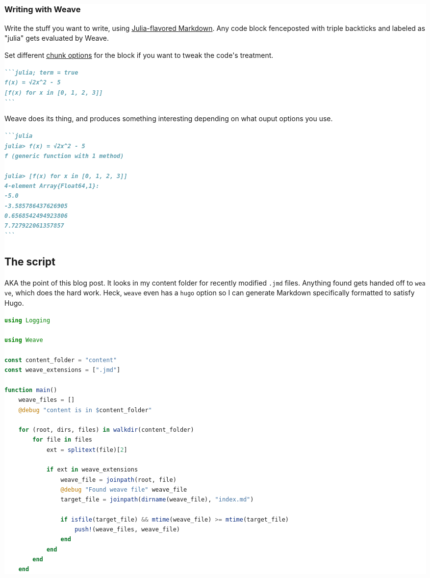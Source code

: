### Writing with Weave

[Julia-flavored Markdown]: https://docs.julialang.org/en/v1/stdlib/Markdown/
[chunk options]: http://weavejl.mpastell.com/stable/chunk_options/

Write the stuff you want to write, using [Julia-flavored Markdown][].
Any code block fenceposted with triple backticks and labeled as "julia" gets evaluated by
Weave.

Set different [chunk options][] for the block if you want to tweak the code's treatment.

~~~markdown
```julia; term = true
f(x) = √2x^2 - 5
[f(x) for x in [0, 1, 2, 3]]
```
~~~

Weave does its thing, and produces something interesting depending on what ouput options you use.

~~~markdown
```julia
julia> f(x) = √2x^2 - 5
f (generic function with 1 method)

julia> [f(x) for x in [0, 1, 2, 3]]
4-element Array{Float64,1}:
-5.0
-3.585786437626905
0.6568542494923806
7.727922061357857
```
~~~

## The script

AKA the point of this blog post.
It looks in my content folder for recently modified `.jmd` files.
Anything found gets handed off to `weave`, which does the hard work.
Heck, `weave` even has a `hugo` option so I can generate Markdown specifically formatted to satisfy Hugo.

```julia
using Logging

using Weave

const content_folder = "content"
const weave_extensions = [".jmd"]

function main()
    weave_files = []
    @debug "content is in $content_folder"

    for (root, dirs, files) in walkdir(content_folder)
        for file in files
            ext = splitext(file)[2]

            if ext in weave_extensions
                weave_file = joinpath(root, file)
                @debug "Found weave file" weave_file
                target_file = joinpath(dirname(weave_file), "index.md")

                if isfile(target_file) && mtime(weave_file) >= mtime(target_file)
                    push!(weave_files, weave_file)
                end
            end
        end
    end

```

[Julia]: https://julialang.org
[Python]: /tag/python
[MyPy]: https://mypy.readthedocs.io/en/stable/
[Pandas]: https://pandas.pydata.org
[well-documented]: https://docs.julialang.org/en/v1/
[package ecosystem]: https://juliapackages.com
[JSON]: https://juliapackages.com/p/json
[YAML]: https://juliapackages.com/p/yaml
[Web framework]: https://www.genieframework.com
[high-level library]: https://juliapackages.com/p/octo
[static site generator]: https://franklinjl.org
[literate programming]: http://literateprogramming.com/index.html
[Literate.jl]: https://fredrikekre.github.io/Literate.jl/v2/
[Weave.jl]: http://weavejl.mpastell.com/stable/
[Hugo]: https://gohugo.io
[Pkg]: https://docs.julialang.org/en/v1/stdlib/Pkg/
[infamously byzantine]: https://xkcd.com/1987/
[Luxor]: http://juliagraphics.github.io/Luxor.jl/stable/